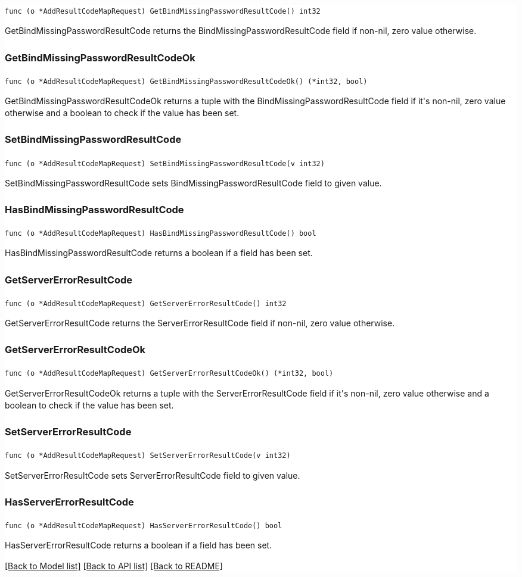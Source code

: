 `func (o *AddResultCodeMapRequest) GetBindMissingPasswordResultCode() int32`

GetBindMissingPasswordResultCode returns the BindMissingPasswordResultCode field if non-nil, zero value otherwise.

### GetBindMissingPasswordResultCodeOk

`func (o *AddResultCodeMapRequest) GetBindMissingPasswordResultCodeOk() (*int32, bool)`

GetBindMissingPasswordResultCodeOk returns a tuple with the BindMissingPasswordResultCode field if it's non-nil, zero value otherwise
and a boolean to check if the value has been set.

### SetBindMissingPasswordResultCode

`func (o *AddResultCodeMapRequest) SetBindMissingPasswordResultCode(v int32)`

SetBindMissingPasswordResultCode sets BindMissingPasswordResultCode field to given value.

### HasBindMissingPasswordResultCode

`func (o *AddResultCodeMapRequest) HasBindMissingPasswordResultCode() bool`

HasBindMissingPasswordResultCode returns a boolean if a field has been set.

### GetServerErrorResultCode

`func (o *AddResultCodeMapRequest) GetServerErrorResultCode() int32`

GetServerErrorResultCode returns the ServerErrorResultCode field if non-nil, zero value otherwise.

### GetServerErrorResultCodeOk

`func (o *AddResultCodeMapRequest) GetServerErrorResultCodeOk() (*int32, bool)`

GetServerErrorResultCodeOk returns a tuple with the ServerErrorResultCode field if it's non-nil, zero value otherwise
and a boolean to check if the value has been set.

### SetServerErrorResultCode

`func (o *AddResultCodeMapRequest) SetServerErrorResultCode(v int32)`

SetServerErrorResultCode sets ServerErrorResultCode field to given value.

### HasServerErrorResultCode

`func (o *AddResultCodeMapRequest) HasServerErrorResultCode() bool`

HasServerErrorResultCode returns a boolean if a field has been set.


[[Back to Model list]](../README.md#documentation-for-models) [[Back to API list]](../README.md#documentation-for-api-endpoints) [[Back to README]](../README.md)


